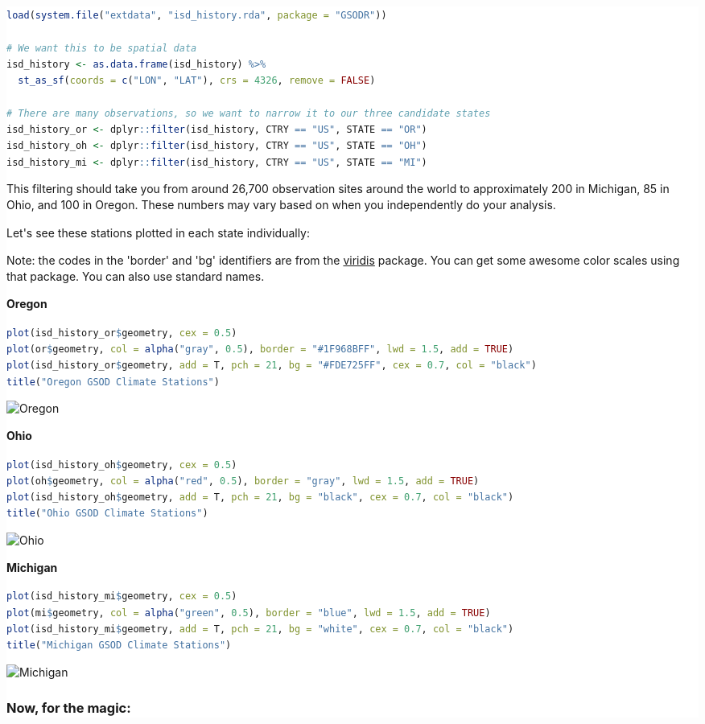 ```r
load(system.file("extdata", "isd_history.rda", package = "GSODR"))

# We want this to be spatial data
isd_history <- as.data.frame(isd_history) %>%
  st_as_sf(coords = c("LON", "LAT"), crs = 4326, remove = FALSE)

# There are many observations, so we want to narrow it to our three candidate states
isd_history_or <- dplyr::filter(isd_history, CTRY == "US", STATE == "OR")
isd_history_oh <- dplyr::filter(isd_history, CTRY == "US", STATE == "OH")
isd_history_mi <- dplyr::filter(isd_history, CTRY == "US", STATE == "MI")
```
This filtering should take you from around 26,700 observation sites around the world to approximately 200 in Michigan, 85 in Ohio, and 100 in Oregon.  These numbers may vary based on when you independently do your analysis.

Let's see these stations plotted in each state individually:

Note: the codes in the 'border' and 'bg' identifiers are from the [viridis](https://cran.r-project.org/web/packages/viridis/vignettes/intro-to-viridis.html) package.  You can get some awesome color scales using that package.  You can also use standard names.

**Oregon**

```r
plot(isd_history_or$geometry, cex = 0.5)
plot(or$geometry, col = alpha("gray", 0.5), border = "#1F968BFF", lwd = 1.5, add = TRUE)
plot(isd_history_or$geometry, add = T, pch = 21, bg = "#FDE725FF", cex = 0.7, col = "black")
title("Oregon GSOD Climate Stations")
```

![Oregon](Images/spatial_joins/join_image_5.png)


**Ohio**

```r
plot(isd_history_oh$geometry, cex = 0.5)
plot(oh$geometry, col = alpha("red", 0.5), border = "gray", lwd = 1.5, add = TRUE)
plot(isd_history_oh$geometry, add = T, pch = 21, bg = "black", cex = 0.7, col = "black")
title("Ohio GSOD Climate Stations")
```

![Ohio](Images/spatial_joins/join_image_6.png)

**Michigan**

```r
plot(isd_history_mi$geometry, cex = 0.5)
plot(mi$geometry, col = alpha("green", 0.5), border = "blue", lwd = 1.5, add = TRUE)
plot(isd_history_mi$geometry, add = T, pch = 21, bg = "white", cex = 0.7, col = "black")
title("Michigan GSOD Climate Stations")
```
![Michigan](Images/spatial_joins/join_image_7.png)

### Now, for the magic:
